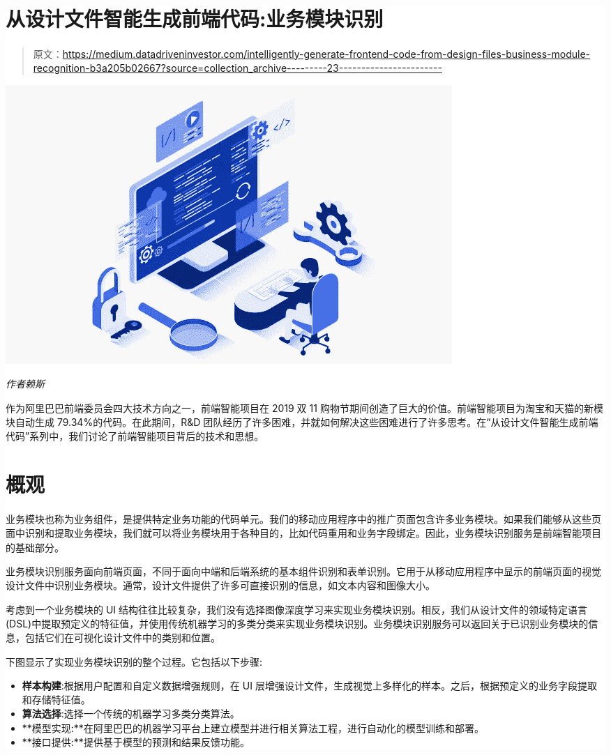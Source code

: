 # 从设计文件智能生成前端代码:业务模块识别

> 原文：<https://medium.datadriveninvestor.com/intelligently-generate-frontend-code-from-design-files-business-module-recognition-b3a205b02667?source=collection_archive---------23----------------------->

![](img/cca07e948f0f9ee399567fef11c99750.png)

*作者赖斯*

作为阿里巴巴前端委员会四大技术方向之一，前端智能项目在 2019 双 11 购物节期间创造了巨大的价值。前端智能项目为淘宝和天猫的新模块自动生成 79.34%的代码。在此期间，R&D 团队经历了许多困难，并就如何解决这些困难进行了许多思考。在“从设计文件智能生成前端代码”系列中，我们讨论了前端智能项目背后的技术和思想。

# 概观

业务模块也称为业务组件，是提供特定业务功能的代码单元。我们的移动应用程序中的推广页面包含许多业务模块。如果我们能够从这些页面中识别和提取业务模块，我们就可以将业务模块用于各种目的，比如代码重用和业务字段绑定。因此，业务模块识别服务是前端智能项目的基础部分。

业务模块识别服务面向前端页面，不同于面向中端和后端系统的基本组件识别和表单识别。它用于从移动应用程序中显示的前端页面的视觉设计文件中识别业务模块。通常，设计文件提供了许多可直接识别的信息，如文本内容和图像大小。

考虑到一个业务模块的 UI 结构往往比较复杂，我们没有选择图像深度学习来实现业务模块识别。相反，我们从设计文件的领域特定语言(DSL)中提取预定义的特征值，并使用传统机器学习的多类分类来实现业务模块识别。业务模块识别服务可以返回关于已识别业务模块的信息，包括它们在可视化设计文件中的类别和位置。

下图显示了实现业务模块识别的整个过程。它包括以下步骤:

*   **样本构建**:根据用户配置和自定义数据增强规则，在 UI 层增强设计文件，生成视觉上多样化的样本。之后，根据预定义的业务字段提取和存储特征值。
*   **算法选择**:选择一个传统的机器学习多类分类算法。
*   **模型实现:**在阿里巴巴的机器学习平台上建立模型并进行相关算法工程，进行自动化的模型训练和部署。
*   **接口提供:**提供基于模型的预测和结果反馈功能。
